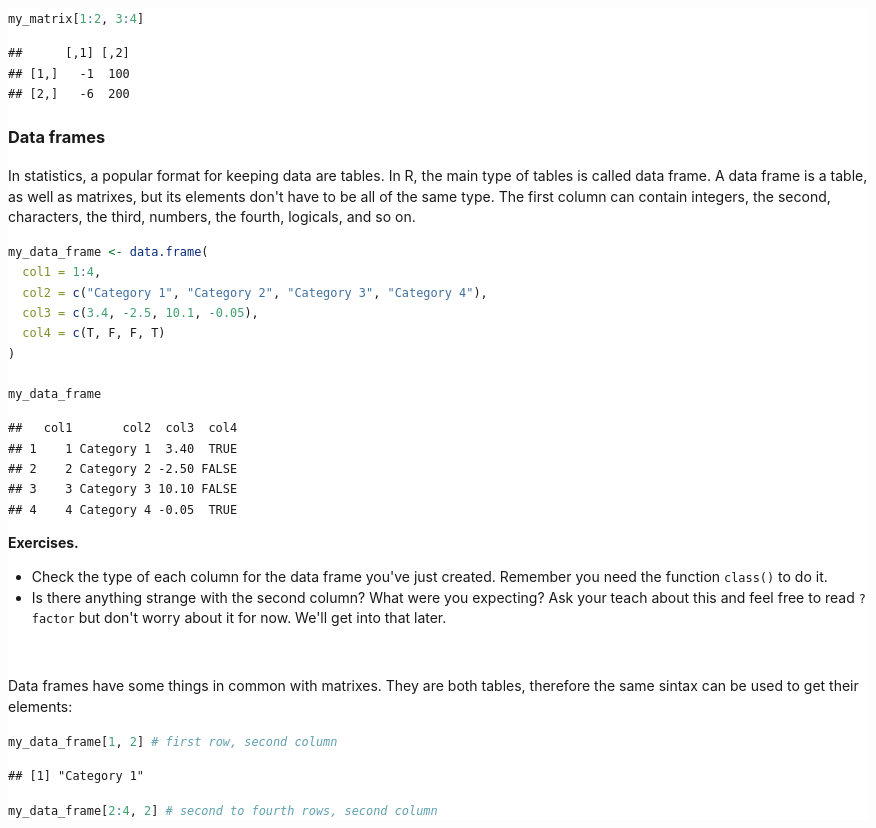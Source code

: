 
```r
my_matrix[1:2, 3:4]
```

```
##      [,1] [,2]
## [1,]   -1  100
## [2,]   -6  200
```

### Data frames 

In statistics, a popular format for keeping data are tables. In R, the main type of tables is called data frame. A data frame is a table, as well as matrixes, but its elements don't have to be all of the same type. The first column can contain integers, the second, characters, the third, numbers, the fourth, logicals, and so on.  


```r
my_data_frame <- data.frame(
  col1 = 1:4, 
  col2 = c("Category 1", "Category 2", "Category 3", "Category 4"), 
  col3 = c(3.4, -2.5, 10.1, -0.05), 
  col4 = c(T, F, F, T)
)

my_data_frame
```

```
##   col1       col2  col3  col4
## 1    1 Category 1  3.40  TRUE
## 2    2 Category 2 -2.50 FALSE
## 3    3 Category 3 10.10 FALSE
## 4    4 Category 4 -0.05  TRUE
```

**Exercises.** 

- Check the type of each column for the data frame you've just created. Remember you need the function `class()` to do it. 
- Is there anything strange with the second column? What were you expecting? Ask your teach about this and feel free to read `? factor` but don't worry about it for now. We'll get into that later. 

</br>

Data frames have some things in common with matrixes. They are both tables, therefore the same sintax can be used to get their elements: 


```r
my_data_frame[1, 2] # first row, second column 
```

```
## [1] "Category 1"
```

```r
my_data_frame[2:4, 2] # second to fourth rows, second column 
```
